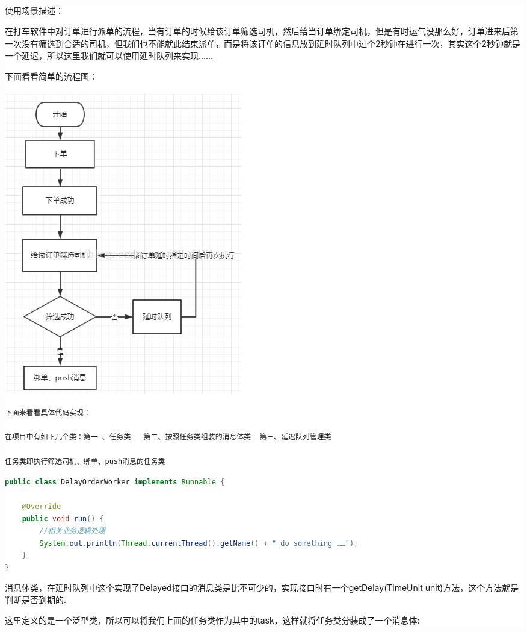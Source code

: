 使用场景描述：

在打车软件中对订单进行派单的流程，当有订单的时候给该订单筛选司机，然后给当订单绑定司机，但是有时运气没那么好，订单进来后第一次没有筛选到合适的司机，但我们也不能就此结束派单，而是将该订单的信息放到延时队列中过个2秒钟在进行一次，其实这个2秒钟就是一个延迟，所以这里我们就可以使用延时队列来实现……

下面看看简单的流程图：

![](../../image/71ed46f4d613bb54b7df5b05182dc4d68a0.jpg)

    下面来看看具体代码实现：
    
    在项目中有如下几个类：第一 、任务类   第二、按照任务类组装的消息体类  第三、延迟队列管理类
    
    任务类即执行筛选司机、绑单、push消息的任务类

```java
public class DelayOrderWorker implements Runnable {

    @Override
    public void run() {
        //相关业务逻辑处理  
        System.out.println(Thread.currentThread().getName() + " do something ……");
    }
}
```

消息体类，在延时队列中这个实现了Delayed接口的消息类是比不可少的，实现接口时有一个getDelay(TimeUnit unit)方法，这个方法就是判断是否到期的.

这里定义的是一个泛型类，所以可以将我们上面的任务类作为其中的task，这样就将任务类分装成了一个消息体:
